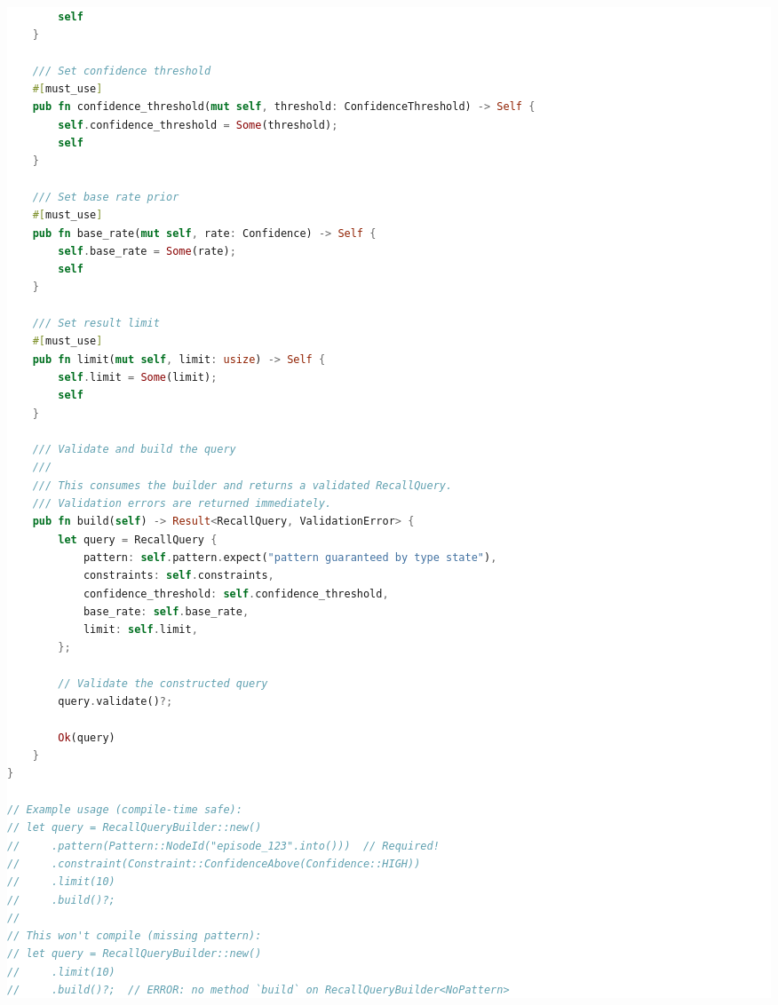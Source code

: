 ```rust
        self
    }

    /// Set confidence threshold
    #[must_use]
    pub fn confidence_threshold(mut self, threshold: ConfidenceThreshold) -> Self {
        self.confidence_threshold = Some(threshold);
        self
    }

    /// Set base rate prior
    #[must_use]
    pub fn base_rate(mut self, rate: Confidence) -> Self {
        self.base_rate = Some(rate);
        self
    }

    /// Set result limit
    #[must_use]
    pub fn limit(mut self, limit: usize) -> Self {
        self.limit = Some(limit);
        self
    }

    /// Validate and build the query
    ///
    /// This consumes the builder and returns a validated RecallQuery.
    /// Validation errors are returned immediately.
    pub fn build(self) -> Result<RecallQuery, ValidationError> {
        let query = RecallQuery {
            pattern: self.pattern.expect("pattern guaranteed by type state"),
            constraints: self.constraints,
            confidence_threshold: self.confidence_threshold,
            base_rate: self.base_rate,
            limit: self.limit,
        };

        // Validate the constructed query
        query.validate()?;

        Ok(query)
    }
}

// Example usage (compile-time safe):
// let query = RecallQueryBuilder::new()
//     .pattern(Pattern::NodeId("episode_123".into()))  // Required!
//     .constraint(Constraint::ConfidenceAbove(Confidence::HIGH))
//     .limit(10)
//     .build()?;
//
// This won't compile (missing pattern):
// let query = RecallQueryBuilder::new()
//     .limit(10)
//     .build()?;  // ERROR: no method `build` on RecallQueryBuilder<NoPattern>
```
